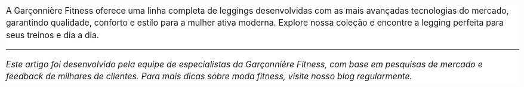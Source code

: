 A Garçonnière Fitness oferece uma linha completa de leggings desenvolvidas com as mais avançadas tecnologias do mercado, garantindo qualidade, conforto e estilo para a mulher ativa moderna. Explore nossa coleção e encontre a legging perfeita para seus treinos e dia a dia.

---

*Este artigo foi desenvolvido pela equipe de especialistas da Garçonnière Fitness, com base em pesquisas de mercado e feedback de milhares de clientes. Para mais dicas sobre moda fitness, visite nosso blog regularmente.*


